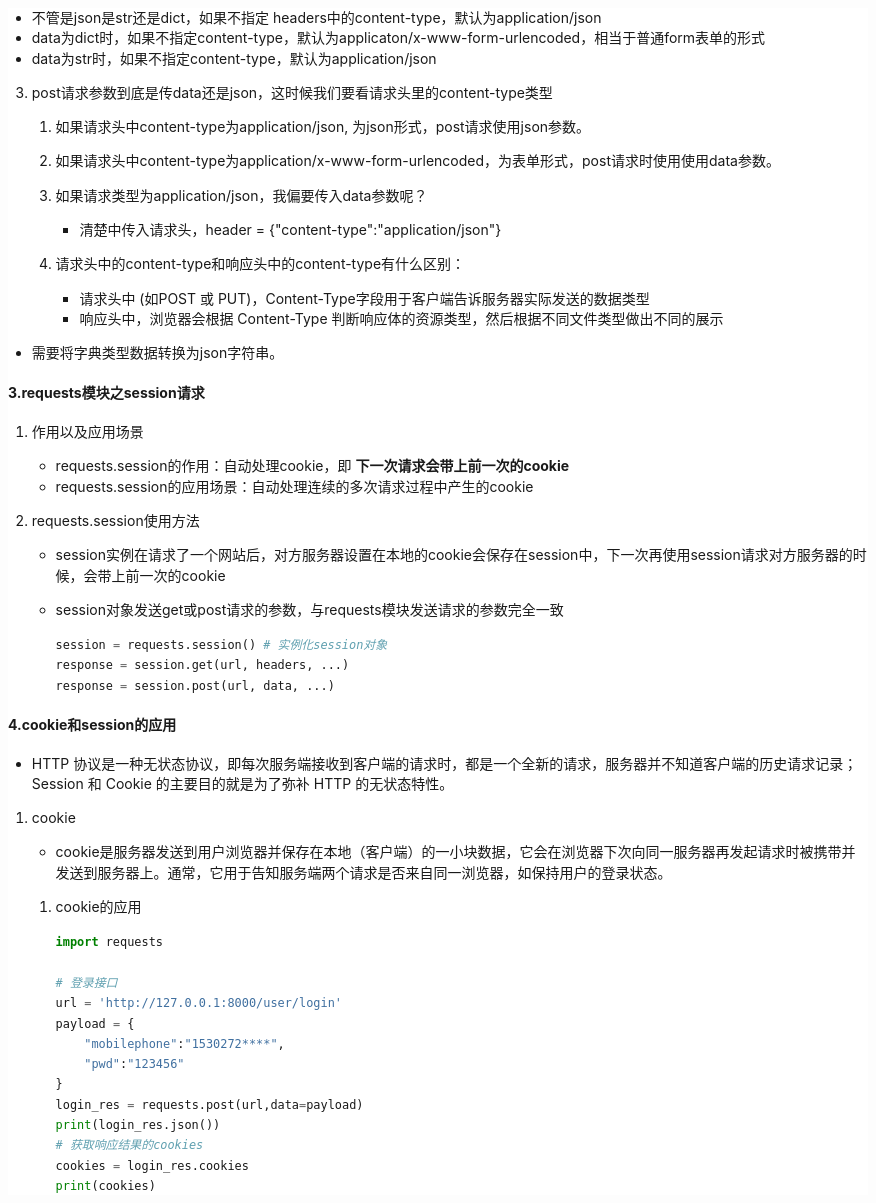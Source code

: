    * 不管是json是str还是dict，如果不指定 headers中的content-type，默认为application/json
   * data为dict时，如果不指定content-type，默认为applicaton/x-www-form-urlencoded，相当于普通form表单的形式
   * data为str时，如果不指定content-type，默认为application/json
3. post请求参数到底是传data还是json，这时候我们要看请求头里的content-type类型

   1. 如果请求头中content-type为application/json,  为json形式，post请求使用json参数。
   2. 如果请求头中content-type为application/x-www-form-urlencoded，为表单形式，post请求时使用使用data参数。
   3. 如果请求类型为application/json，我偏要传入data参数呢？

      * 清楚中传入请求头，header = {"content-type":"application/json"}
   4. 请求头中的content-type和响应头中的content-type有什么区别：
      * 请求头中 (如POST 或 PUT)，Content-Type字段用于客户端告诉服务器实际发送的数据类型
      * 响应头中，浏览器会根据 Content-Type 判断响应体的资源类型，然后根据不同文件类型做出不同的展示
* 需要将字典类型数据转换为json字符串。



#### 3.requests模块之session请求

1. 作用以及应用场景
   * requests.session的作用：自动处理cookie，即 **下一次请求会带上前一次的cookie**
   * requests.session的应用场景：自动处理连续的多次请求过程中产生的cookie

2. requests.session使用方法

   * session实例在请求了一个网站后，对方服务器设置在本地的cookie会保存在session中，下一次再使用session请求对方服务器的时候，会带上前一次的cookie

   * session对象发送get或post请求的参数，与requests模块发送请求的参数完全一致

     ~~~python
     session = requests.session() # 实例化session对象
     response = session.get(url, headers, ...)
     response = session.post(url, data, ...)
     ~~~

     

#### 4.cookie和session的应用

* HTTP 协议是一种无状态协议，即每次服务端接收到客户端的请求时，都是一个全新的请求，服务器并不知道客户端的历史请求记录；Session 和 Cookie 的主要目的就是为了弥补 HTTP 的无状态特性。

1. cookie

   * cookie是服务器发送到用户浏览器并保存在本地（客户端）的一小块数据，它会在浏览器下次向同一服务器再发起请求时被携带并发送到服务器上。通常，它用于告知服务端两个请求是否来自同一浏览器，如保持用户的登录状态。

   1. cookie的应用

      ~~~python
      import requests
      
      # 登录接口
      url = 'http://127.0.0.1:8000/user/login'
      payload = {
          "mobilephone":"1530272****",
          "pwd":"123456"
      }
      login_res = requests.post(url,data=payload)
      print(login_res.json())
      # 获取响应结果的cookies
      cookies = login_res.cookies
      print(cookies)
      